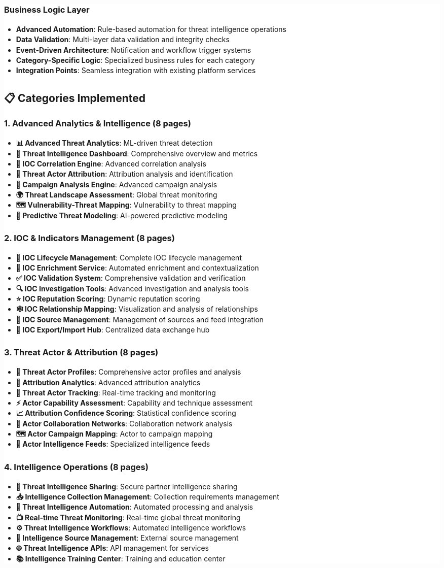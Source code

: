 ### Business Logic Layer
- **Advanced Automation**: Rule-based automation for threat intelligence operations
- **Data Validation**: Multi-layer data validation and integrity checks
- **Event-Driven Architecture**: Notification and workflow trigger systems
- **Category-Specific Logic**: Specialized business rules for each category
- **Integration Points**: Seamless integration with existing platform services

## 📋 Categories Implemented

### 1. Advanced Analytics & Intelligence (8 pages)
- **📊 Advanced Threat Analytics**: ML-driven threat detection
- **🎯 Threat Intelligence Dashboard**: Comprehensive overview and metrics
- **🔗 IOC Correlation Engine**: Advanced correlation analysis
- **👤 Threat Actor Attribution**: Attribution analysis and identification
- **🎪 Campaign Analysis Engine**: Advanced campaign analysis
- **🌍 Threat Landscape Assessment**: Global threat monitoring
- **🗺️ Vulnerability-Threat Mapping**: Vulnerability to threat mapping
- **🔮 Predictive Threat Modeling**: AI-powered predictive modeling

### 2. IOC & Indicators Management (8 pages)
- **🔄 IOC Lifecycle Management**: Complete IOC lifecycle management
- **💎 IOC Enrichment Service**: Automated enrichment and contextualization
- **✅ IOC Validation System**: Comprehensive validation and verification
- **🔍 IOC Investigation Tools**: Advanced investigation and analysis tools
- **⭐ IOC Reputation Scoring**: Dynamic reputation scoring
- **🕸️ IOC Relationship Mapping**: Visualization and analysis of relationships
- **📡 IOC Source Management**: Management of sources and feed integration
- **🔄 IOC Export/Import Hub**: Centralized data exchange hub

### 3. Threat Actor & Attribution (8 pages)
- **👥 Threat Actor Profiles**: Comprehensive actor profiles and analysis
- **🎯 Attribution Analytics**: Advanced attribution analytics
- **🔎 Threat Actor Tracking**: Real-time tracking and monitoring
- **⚡ Actor Capability Assessment**: Capability and technique assessment
- **📈 Attribution Confidence Scoring**: Statistical confidence scoring
- **🤝 Actor Collaboration Networks**: Collaboration network analysis
- **🗺️ Actor Campaign Mapping**: Actor to campaign mapping
- **📡 Actor Intelligence Feeds**: Specialized intelligence feeds

### 4. Intelligence Operations (8 pages)
- **🤝 Threat Intelligence Sharing**: Secure partner intelligence sharing
- **📥 Intelligence Collection Management**: Collection requirements management
- **🤖 Threat Intelligence Automation**: Automated processing and analysis
- **📺 Real-time Threat Monitoring**: Real-time global threat monitoring
- **⚙️ Threat Intelligence Workflows**: Automated intelligence workflows
- **🔗 Intelligence Source Management**: External source management
- **🌐 Threat Intelligence APIs**: API management for services
- **📚 Intelligence Training Center**: Training and education center
